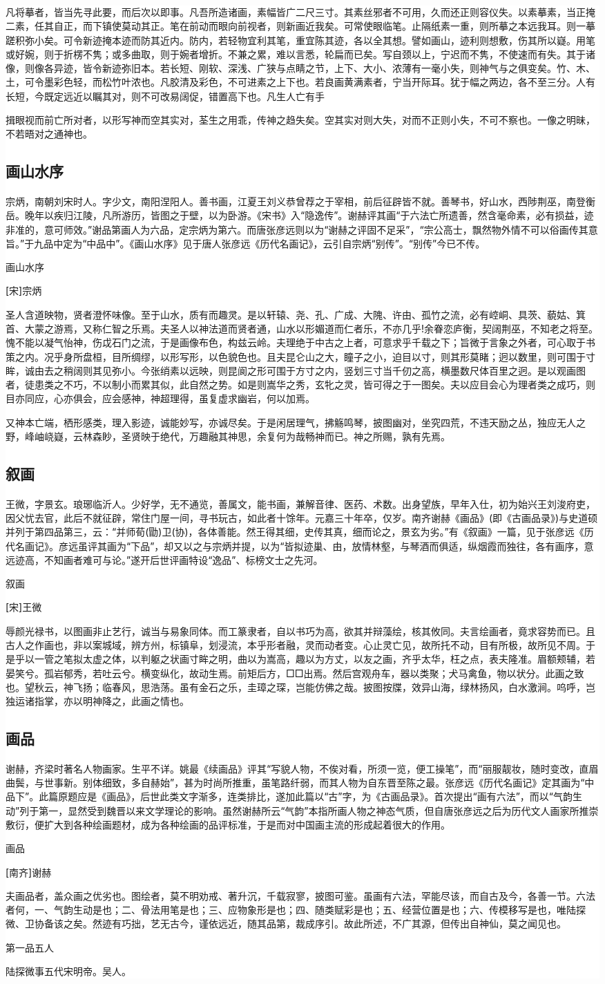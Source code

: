 凡将摹者，皆当先寻此要，而后次以即事。凡吾所造诸画，素幅皆广二尺三寸。其素丝邪者不可用，久而还正则容仪失。以素摹素，当正掩二素，任其自正，而下镇使莫动其正。笔在前动而眼向前视者，则新画近我矣。可常使眼临笔。止隔纸素一重，则所摹之本远我耳。则一摹蹉积弥小矣。可令新迹掩本迹而防其近内。防内，若轻物宜利其笔，重宜陈其迹，各以全其想。譬如画山，迹利则想敷，伤其所以嶷。用笔或好婉，则于折楞不隽；或多曲取，则于婉者增折。不兼之累，难以言悉，轮扁而已矣。写自颈以上，宁迟而不隽，不使速而有失。其于诸像，则像各异迹，皆令新迹弥旧本。若长短、刚软、深浅、广狭与点睛之节，上下、大小、浓薄有一毫小失，则神气与之俱变矣。竹、木、土，可令墨彩色轻，而松竹叶浓也。凡胶清及彩色，不可进素之上下也。若良画黄满素者，宁当开际耳。犹于幅之两边，各不至三分。人有长短，今既定远近以瞩其对，则不可改易阔促，错置高下也。凡生人亡有手  

揖眼视而前亡所对者，以形写神而空其实对，荃生之用乖，传神之趋失矣。空其实对则大失，对而不正则小失，不可不察也。一像之明昧，不若晤对之通神也。  

## 画山水序  

宗炳，南朝刘宋时人。字少文，南阳涅阳人。善书画，江夏王刘义恭曾荐之于宰相，前后征辟皆不就。善琴书，好山水，西陟荆巫，南登衡岳。晚年以疾归江陵，凡所游历，皆图之于壁，以为卧游。《宋书》入“隐逸传”。谢赫评其画“于六法亡所遗善，然含毫命素，必有损益，迹非准的，意可师效。”谢品第画人为六品，定宗炳为第六。而唐张彦远则以为“谢赫之评固不足采”，“宗公高士，飘然物外情不可以俗画传其意旨。”于九品中定为“中品中”。《画山水序》见于唐人张彦远《历代名画记》，云引自宗炳“别传”。“别传”今已不传。  

画山水序  

[宋]宗炳  

圣人含道映物，贤者澄怀味像。至于山水，质有而趣灵。是以轩辕、尧、孔、广成、大隗、许由、孤竹之流，必有崆峒、具茨、藐姑、箕首、大蒙之游焉，又称仁智之乐焉。夫圣人以神法道而贤者通，山水以形媚道而仁者乐，不亦几乎!余眷恋庐衡，契阔荆巫，不知老之将至。愧不能以凝气怡神，伤戉石门之流，于是画像布色，构兹云岭。夫理绝于中古之上者，可意求乎千载之下；旨微于言象之外者，可心取于书策之内。况乎身所盘桓，目所绸缪，以形写形，以色貌色也。且夫昆仑山之大，瞳子之小，迫目以寸，则其形莫睹；迥以数里，则可围于寸眸，诚由去之稍阔则其见弥小。今张绡素以远映，则昆阆之形可围于方寸之内，竖划三寸当千仞之高，横墨数尺体百里之迥。是以观画图者，徒患类之不巧，不以制小而累其似，此自然之势。如是则嵩华之秀，玄牝之灵，皆可得之于一图矣。夫以应目会心为理者类之成巧，则目亦同应，心亦俱会，应会感神，神超理得，虽复虚求幽岩，何以加焉。  

又神本亡端，栖形感类，理入影迹，诚能妙写，亦诚尽矣。于是闲居理气，拂觞鸣琴，披图幽对，坐究四荒，不违天励之丛，独应无人之野，峰岫峣嶷，云林森眇，圣贤映于绝代，万趣融其神思，余复何为哉畅神而已。神之所赐，孰有先焉。  

## 叙画  

王微，字景玄。琅琊临沂人。少好学，无不通览，善属文，能书画，兼解音律、医药、术数。出身望族，早年入仕，初为始兴王刘浚府吏，因父忧去官，此后不就征辟，常住门屋一间，寻书玩古，如此者十馀年。元嘉三十年卒，仅岁。南齐谢赫《画品》(即《古画品录》)与史道硕并列于第四品第三，云：“并师荀(勖)卫(协)，各体善能。然王得其细，史传其真，细而论之，景玄为劣。”有《叙画》一篇，见于张彦远《历代名画记》。彦远虽评其画为“下品”，却又以之与宗炳并提，以为“皆拟迹巢、由，放情林壑，与琴酒而俱适，纵烟霞而独往，各有画序，意远迹高，不知画者难可与论。”遂开后世评画特设“逸品”、标榜文士之先河。  

叙画  

[宋]王微  

辱颜光禄书，以图画非止艺行，诚当与易象同体。而工篆隶者，自以书巧为高，欲其并辩藻绘，核其攸同。夫言绘画者，竟求容势而已。且古人之作画也，非以案城域，辨方州，标镇阜，划浸流，本乎形者融，灵而动者变。心止灵亡见，故所托不动，目有所极，故所见不周。于是乎以一管之笔拟太虚之体，以判躯之状画寸眸之明，曲以为嵩高，趣以为方丈，以友之画，齐乎太华，枉之点，表夫隆准。眉额颊辅，若晏笑兮。孤岩郁秀，若吐云兮。横变纵化，故动生焉。前矩后方，□□出焉。然后宫观舟车，器以类聚；犬马禽鱼，物以状分。此画之致也。望秋云，神飞扬；临春风，思浩荡。虽有金石之乐，圭璋之琛，岂能仿佛之哉。披图按牒，效异山海，绿林扬风，白水激涧。呜呼，岂独运诸指掌，亦以明神降之，此画之情也。  

## 画品  

谢赫，齐梁时著名人物画家。生平不详。姚最《续画品》评其“写貌人物，不俟对看，所须一览，便工操笔”，而“丽服靓妆，随时变改，直眉曲鬓，与世事新。别体细致，多自赫始”，甚为时尚所推重，虽笔路纤弱，而其人物为自东晋至陈之最。张彦远《历代名画记》定其画为“中品下”。此篇原题应是《画品》，后世此类文字渐多，连类排比，遂加此篇以“古”字，为《古画品录》。首次提出“画有六法”，而以“气韵生动”列于第一，显然受到魏晋以来文学理论的影响。虽然谢赫所云“气韵”本指所画人物之神态气质，但自唐张彦远之后为历代文人画家所推崇敷衍，便扩大到各种绘画题材，成为各种绘画的品评标准，于是而对中国画主流的形成起着很大的作用。  

画品  

[南齐]谢赫  

夫画品者，盖众画之优劣也。图绘者，莫不明劝戒、著升沉，千载寂寥，披图可鉴。虽画有六法，罕能尽该，而自古及今，各善一节。六法者何，一、气韵生动是也；二、骨法用笔是也；三、应物象形是也；四、随类赋彩是也；五、经营位置是也；六、传模移写是也，唯陆探微、卫协备该之矣。然迹有巧拙，艺无古今，谨依远近，随其品第，裁成序引。故此所述，不广其源，但传出自神仙，莫之闻见也。  

第一品五人  

陆探微事五代宋明帝。吴人。  

